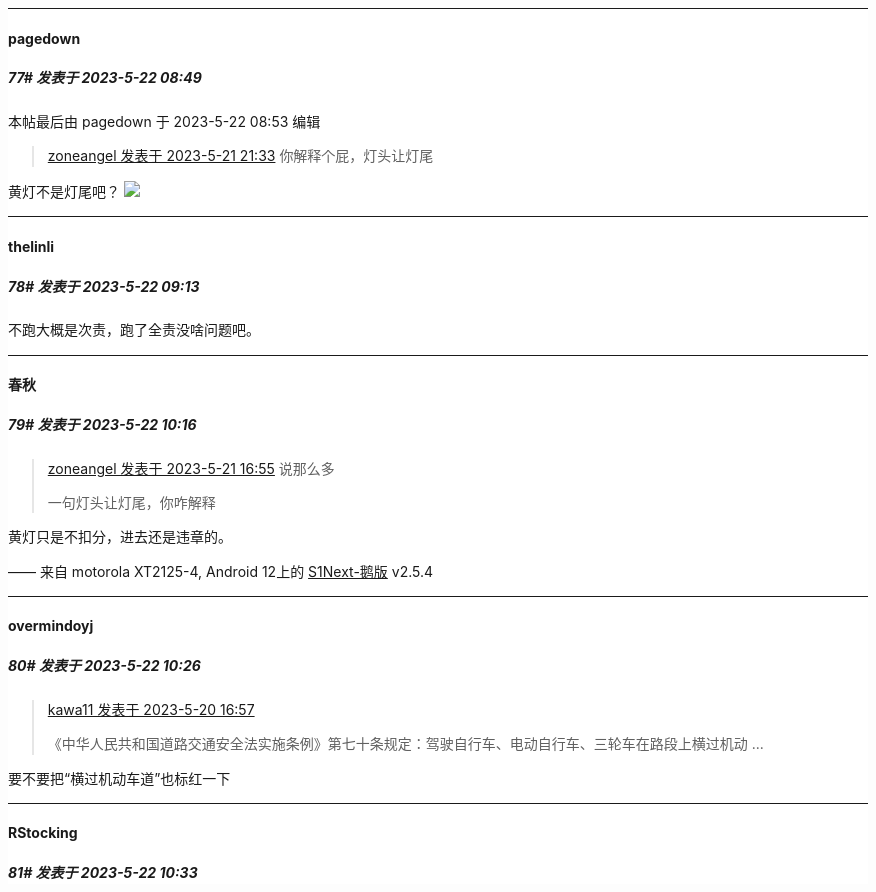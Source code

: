 
*****

####  pagedown  
##### 77#       发表于 2023-5-22 08:49

 本帖最后由 pagedown 于 2023-5-22 08:53 编辑 
<blockquote><a href="httphttps://bbs.saraba1st.com/2b/forum.php?mod=redirect&amp;goto=findpost&amp;pid=60935792&amp;ptid=2135125" target="_blank">zoneangel 发表于 2023-5-21 21:33</a>
你解释个屁，灯头让灯尾</blockquote>
黄灯不是灯尾吧？

<img src="https://p.sda1.dev/11/9ba3c61062d44e9ff8b2b5c8958c809b/CMP_20230522085253027.jpg" referrerpolicy="no-referrer">


*****

####  thelinli  
##### 78#       发表于 2023-5-22 09:13

不跑大概是次责，跑了全责没啥问题吧。


*****

####  春秋  
##### 79#       发表于 2023-5-22 10:16

<blockquote><a href="httphttps://bbs.saraba1st.com/2b/forum.php?mod=redirect&amp;goto=findpost&amp;pid=60931618&amp;ptid=2135125" target="_blank">zoneangel 发表于 2023-5-21 16:55</a>
说那么多

一句灯头让灯尾，你咋解释</blockquote>
黄灯只是不扣分，进去还是违章的。

—— 来自 motorola XT2125-4, Android 12上的 [S1Next-鹅版](https://github.com/ykrank/S1-Next/releases) v2.5.4


*****

####  overmindoyj  
##### 80#       发表于 2023-5-22 10:26

<blockquote><a href="httphttps://bbs.saraba1st.com/2b/forum.php?mod=redirect&amp;goto=findpost&amp;pid=60918764&amp;ptid=2135125" target="_blank">kawa11 发表于 2023-5-20 16:57</a>

《中华人民共和国道路交通安全法实施条例》第七十条规定：驾驶自行车、电动自行车、三轮车在路段上横过机动 ...</blockquote>
要不要把“横过机动车道”也标红一下


*****

####  RStocking  
##### 81#       发表于 2023-5-22 10:33
